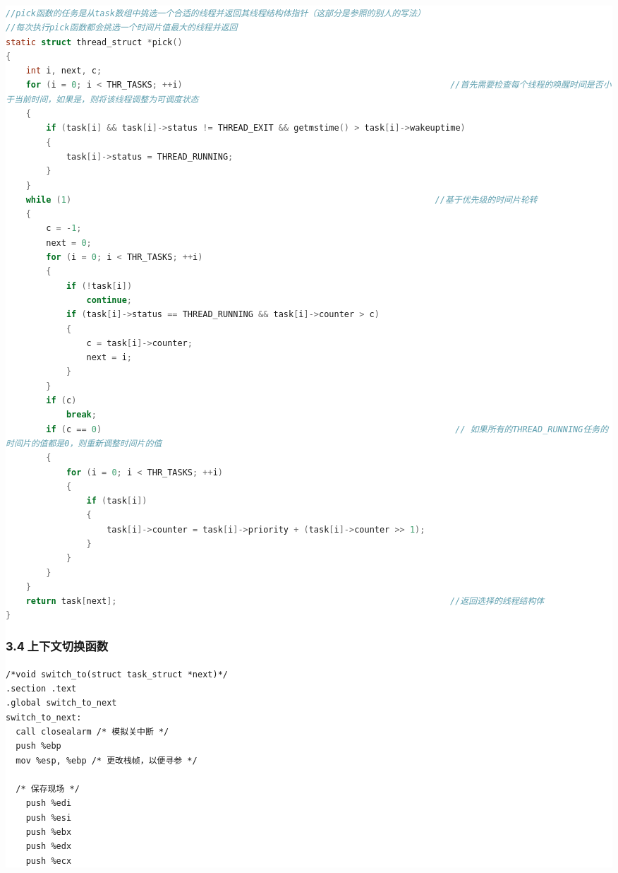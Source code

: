 ```c
//pick函数的任务是从task数组中挑选一个合适的线程并返回其线程结构体指针（这部分是参照的别人的写法）
//每次执行pick函数都会挑选一个时间片值最大的线程并返回
static struct thread_struct *pick()
{
    int i, next, c;
    for (i = 0; i < THR_TASKS; ++i)														//首先需要检查每个线程的唤醒时间是否小于当前时间，如果是，则将该线程调整为可调度状态
    {
        if (task[i] && task[i]->status != THREAD_EXIT && getmstime() > task[i]->wakeuptime)
        {
            task[i]->status = THREAD_RUNNING;
        }
    }
    while (1)																		 //基于优先级的时间片轮转
    {	
        c = -1;
        next = 0;
        for (i = 0; i < THR_TASKS; ++i)
        {
            if (!task[i])
                continue;
            if (task[i]->status == THREAD_RUNNING && task[i]->counter > c)
            {
                c = task[i]->counter;
                next = i;
            }
        }
        if (c)
            break;
        if (c == 0)																		 // 如果所有的THREAD_RUNNING任务的时间片的值都是0，则重新调整时间片的值
        {
            for (i = 0; i < THR_TASKS; ++i)
            {
                if (task[i])
                {
                    task[i]->counter = task[i]->priority + (task[i]->counter >> 1);
                }
            }
        }
    }
    return task[next]; 																	//返回选择的线程结构体
}
```

### 3.4 上下文切换函数

```assembly
/*void switch_to(struct task_struct *next)*/
.section .text
.global switch_to_next
switch_to_next:
  call closealarm /* 模拟关中断 */
  push %ebp
  mov %esp, %ebp /* 更改栈帧，以便寻参 */

  /* 保存现场 */
	push %edi
	push %esi
	push %ebx
	push %edx
	push %ecx
```